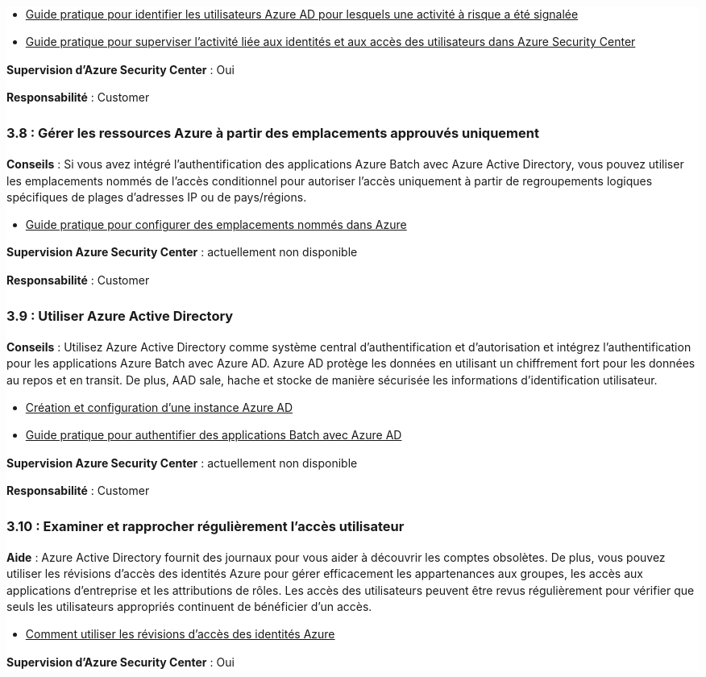 - [Guide pratique pour identifier les utilisateurs Azure AD pour lesquels une activité à risque a été signalée](/azure/active-directory/reports-monitoring/concept-user-at-risk)

- [Guide pratique pour superviser l’activité liée aux identités et aux accès des utilisateurs dans Azure Security Center](../security-center/security-center-identity-access.md)

**Supervision d’Azure Security Center** : Oui

**Responsabilité** : Customer

### <a name="38-manage-azure-resources-from-only-approved-locations"></a>3.8 : Gérer les ressources Azure à partir des emplacements approuvés uniquement

**Conseils** : Si vous avez intégré l’authentification des applications Azure Batch avec Azure Active Directory, vous pouvez utiliser les emplacements nommés de l’accès conditionnel pour autoriser l’accès uniquement à partir de regroupements logiques spécifiques de plages d’adresses IP ou de pays/régions.

- [Guide pratique pour configurer des emplacements nommés dans Azure](../active-directory/reports-monitoring/quickstart-configure-named-locations.md)

**Supervision Azure Security Center** : actuellement non disponible

**Responsabilité** : Customer

### <a name="39-use-azure-active-directory"></a>3.9 : Utiliser Azure Active Directory

**Conseils** : Utilisez Azure Active Directory comme système central d’authentification et d’autorisation et intégrez l’authentification pour les applications Azure Batch avec Azure AD. Azure AD protège les données en utilisant un chiffrement fort pour les données au repos et en transit. De plus, AAD sale, hache et stocke de manière sécurisée les informations d’identification utilisateur.

- [Création et configuration d’une instance Azure AD](../active-directory-domain-services/tutorial-create-instance.md)

- [Guide pratique pour authentifier des applications Batch avec Azure AD](batch-aad-auth.md)

**Supervision Azure Security Center** : actuellement non disponible

**Responsabilité** : Customer

### <a name="310-regularly-review-and-reconcile-user-access"></a>3.10 : Examiner et rapprocher régulièrement l’accès utilisateur

**Aide** : Azure Active Directory fournit des journaux pour vous aider à découvrir les comptes obsolètes. De plus, vous pouvez utiliser les révisions d’accès des identités Azure pour gérer efficacement les appartenances aux groupes, les accès aux applications d’entreprise et les attributions de rôles. Les accès des utilisateurs peuvent être revus régulièrement pour vérifier que seuls les utilisateurs appropriés continuent de bénéficier d’un accès.

- [Comment utiliser les révisions d’accès des identités Azure](../active-directory/governance/access-reviews-overview.md)

**Supervision d’Azure Security Center** : Oui
